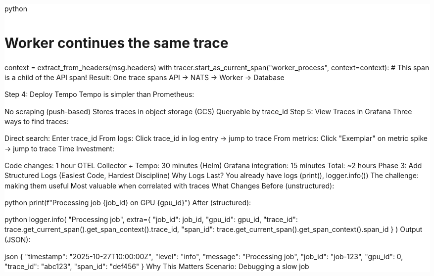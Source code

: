python
# Worker continues the same trace
context = extract_from_headers(msg.headers)
with tracer.start_as_current_span("worker_process", context=context):
    # This span is a child of the API span!
Result: One trace spans API → NATS → Worker → Database

Step 4: Deploy Tempo
Tempo is simpler than Prometheus:

No scraping (push-based)
Stores traces in object storage (GCS)
Queryable by trace_id
Step 5: View Traces in Grafana
Three ways to find traces:

Direct search: Enter trace_id
From logs: Click trace_id in log entry → jump to trace
From metrics: Click "Exemplar" on metric spike → jump to trace
Time Investment:

Code changes: 1 hour
OTEL Collector + Tempo: 30 minutes (Helm)
Grafana integration: 15 minutes
Total: ~2 hours
Phase 3: Add Structured Logs (Easiest Code, Hardest Discipline)
Why Logs Last?
You already have logs (print(), logger.info())
The challenge: making them useful
Most valuable when correlated with traces
What Changes
Before (unstructured):

python
print(f"Processing job {job_id} on GPU {gpu_id}")
After (structured):

python
logger.info(
    "Processing job",
    extra={
        "job_id": job_id,
        "gpu_id": gpu_id,
        "trace_id": trace.get_current_span().get_span_context().trace_id,
        "span_id": trace.get_current_span().get_span_context().span_id
    }
)
Output (JSON):

json
{
  "timestamp": "2025-10-27T10:00:00Z",
  "level": "info",
  "message": "Processing job",
  "job_id": "job-123",
  "gpu_id": 0,
  "trace_id": "abc123",
  "span_id": "def456"
}
Why This Matters
Scenario: Debugging a slow job
